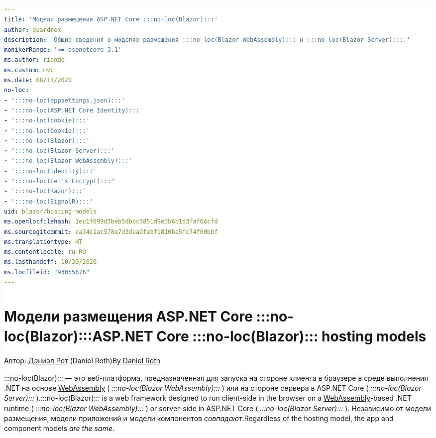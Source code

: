 ```yaml
---
title: 'Модели размещения ASP.NET Core :::no-loc(Blazor):::'
author: guardrex
description: 'Общие сведения о моделях размещения :::no-loc(Blazor WebAssembly)::: и :::no-loc(Blazor Server):::.'
monikerRange: '>= aspnetcore-3.1'
ms.author: riande
ms.custom: mvc
ms.date: 08/11/2020
no-loc:
- ':::no-loc(appsettings.json):::'
- ':::no-loc(ASP.NET Core Identity):::'
- ':::no-loc(cookie):::'
- ':::no-loc(Cookie):::'
- ':::no-loc(Blazor):::'
- ':::no-loc(Blazor Server):::'
- ':::no-loc(Blazor WebAssembly):::'
- ':::no-loc(Identity):::'
- ":::no-loc(Let's Encrypt):::"
- ':::no-loc(Razor):::'
- ':::no-loc(SignalR):::'
uid: blazor/hosting-models
ms.openlocfilehash: 1ec1f699d3beb5dbbc3851d9e3b6b1d3faf64cfd
ms.sourcegitcommit: ca34c1ac578e7d3daa0febf1810ba5fc74f60bbf
ms.translationtype: HT
ms.contentlocale: ru-RU
ms.lasthandoff: 10/30/2020
ms.locfileid: "93055676"
---
```

# <a name="aspnet-core-no-locblazor-hosting-models"></a><span data-ttu-id="d3838-103">Модели размещения ASP.NET Core :::no-loc(Blazor):::</span><span class="sxs-lookup"><span data-stu-id="d3838-103">ASP.NET Core :::no-loc(Blazor)::: hosting models</span></span>

<span data-ttu-id="d3838-104">Автор: [Дэниэл Рот](https://github.com/danroth27) (Daniel Roth)</span><span class="sxs-lookup"><span data-stu-id="d3838-104">By [Daniel Roth](https://github.com/danroth27)</span></span>

<span data-ttu-id="d3838-105">:::no-loc(Blazor)::: — это веб-платформа, предназначенная для запуска на стороне клиента в браузере в среде выполнения .NET на основе [WebAssembly](https://webassembly.org/) ( *:::no-loc(Blazor WebAssembly):::* ) или на стороне сервера в ASP.NET Core ( *:::no-loc(Blazor Server):::* ).</span><span class="sxs-lookup"><span data-stu-id="d3838-105">:::no-loc(Blazor)::: is a web framework designed to run client-side in the browser on a [WebAssembly](https://webassembly.org/)-based .NET runtime ( *:::no-loc(Blazor WebAssembly):::* ) or server-side in ASP.NET Core ( *:::no-loc(Blazor Server):::* ).</span></span> <span data-ttu-id="d3838-106">Независимо от модели размещения, модели приложений и модели компонентов *совпадают*.</span><span class="sxs-lookup"><span data-stu-id="d3838-106">Regardless of the hosting model, the app and component models *are the same*.</span></span>
